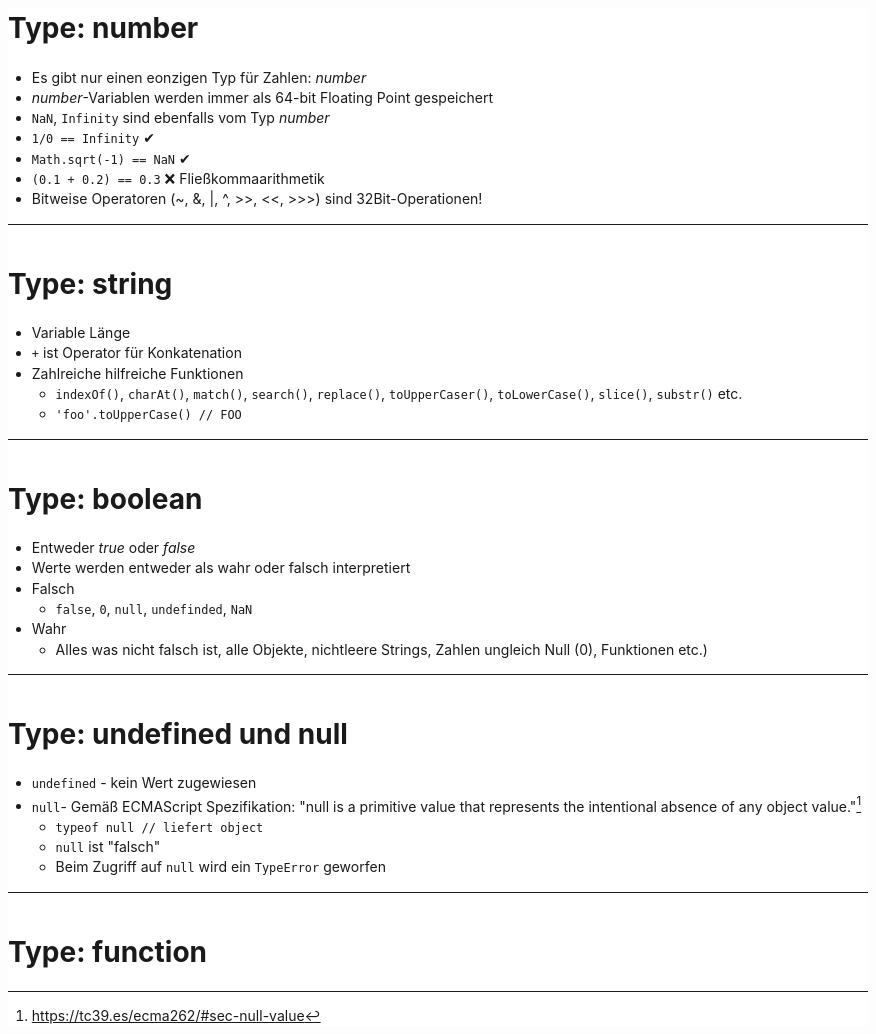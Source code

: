 
# Type: number

* Es gibt nur einen eonzigen Typ für Zahlen: *number*
* *number*-Variablen werden immer als 64-bit Floating Point gespeichert 
* `NaN`, `Infinity` sind ebenfalls vom Typ *number*
* `1/0 == Infinity` ✔
* `Math.sqrt(-1) == NaN` ✔
*  `(0.1 + 0.2) == 0.3` ❌ Fließkommaarithmetik
* Bitweise Operatoren (~, &, |, ^, >>, <<, >>>) sind 32Bit-Operationen!


---

# Type: string

* Variable Länge
* `+` ist Operator für Konkatenation 
* Zahlreiche hilfreiche Funktionen
  * `indexOf()`, `charAt()`, `match()`, `search()`, `replace()`, `toUpperCaser()`, `toLowerCase()`, `slice()`, `substr()` etc.
  * `'foo'.toUpperCase() // FOO`

---

# Type: boolean

* Entweder *true* oder *false* 
* Werte werden entweder als wahr oder falsch interpretiert 
* Falsch
  * `false`, `0`, `null`, `undefinded`, `NaN`
* Wahr 
  * Alles was nicht falsch ist, alle Objekte, nichtleere Strings, Zahlen ungleich Null (0), Funktionen etc.)

---

# Type: undefined und null 

* `undefined` - kein Wert zugewiesen
* `null`- Gemäß ECMAScript Spezifikation: "null is a primitive value that represents the intentional absence of any object value."[^5] 
  * `typeof null // liefert object`
  * `null` ist "falsch"
  * Beim Zugriff auf `null` wird ein `TypeError` geworfen

---

# Type: function


[^1]: https://dom.spec.whatwg.org/#what
[^2]: https://html.spec.whatwg.org/multipage/webappapis.html#eventhandler
[^3]: https://de.wikipedia.org/wiki/JavaScript
[^4]: https://www.w3schools.com/js/js_strict.asp
[^5]: https://tc39.es/ecma262/#sec-null-value 
